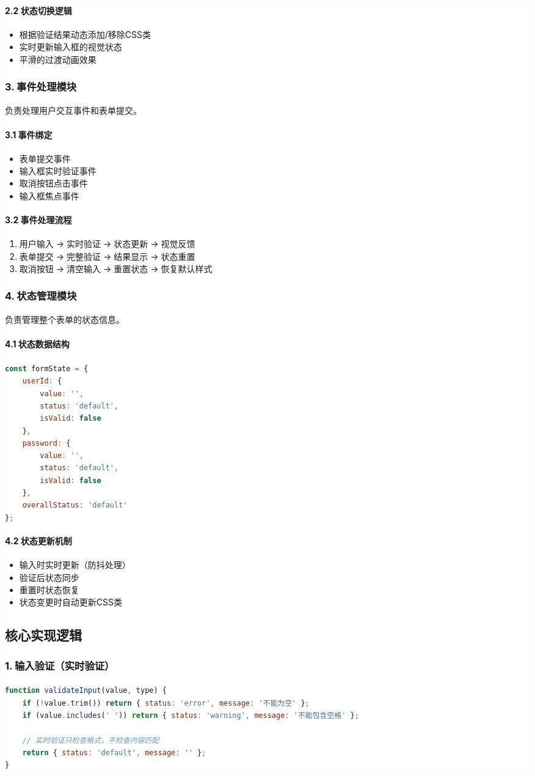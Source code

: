 #### 2.2 状态切换逻辑
- 根据验证结果动态添加/移除CSS类
- 实时更新输入框的视觉状态
- 平滑的过渡动画效果

### 3. 事件处理模块
负责处理用户交互事件和表单提交。

#### 3.1 事件绑定
- 表单提交事件
- 输入框实时验证事件
- 取消按钮点击事件
- 输入框焦点事件

#### 3.2 事件处理流程
1. 用户输入 → 实时验证 → 状态更新 → 视觉反馈
2. 表单提交 → 完整验证 → 结果显示 → 状态重置
3. 取消按钮 → 清空输入 → 重置状态 → 恢复默认样式

### 4. 状态管理模块
负责管理整个表单的状态信息。

#### 4.1 状态数据结构
```javascript
const formState = {
    userId: {
        value: '',
        status: 'default',
        isValid: false
    },
    password: {
        value: '',
        status: 'default',
        isValid: false
    },
    overallStatus: 'default'
};
```

#### 4.2 状态更新机制
- 输入时实时更新（防抖处理）
- 验证后状态同步
- 重置时状态恢复
- 状态变更时自动更新CSS类

## 核心实现逻辑

### 1. 输入验证（实时验证）
```javascript
function validateInput(value, type) {
    if (!value.trim()) return { status: 'error', message: '不能为空' };
    if (value.includes(' ')) return { status: 'warning', message: '不能包含空格' };
    
    // 实时验证只检查格式，不检查内容匹配
    return { status: 'default', message: '' };
}
```
